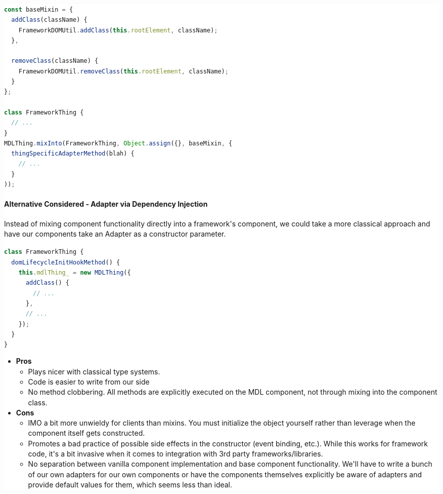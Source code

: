 ```javascript
const baseMixin = {
  addClass(className) {
    FrameworkDOMUtil.addClass(this.rootElement, className);
  },
  
  removeClass(className) {
  	FrameworkDOMUtil.removeClass(this.rootElement, className);
  }
};

class FrameworkThing {
  // ...
}
MDLThing.mixInto(FrameworkThing, Object.assign({}, baseMixin, {
  thingSpecificAdapterMethod(blah) {
    // ...
  }
));
``` 

#### Alternative Considered - Adapter via Dependency Injection

Instead of mixing component functionality directly into a framework's component, we could take a more classical approach and have our components take an Adapter as a constructor parameter.

```javascript
class FrameworkThing {
  domLifecycleInitHookMethod() {
    this.mdlThing_ = new MDLThing({
      addClass() {
        // ...
      },
      // ...
    });
  }
}
```

- **Pros**
  - Plays nicer with classical type systems.
  - Code is easier to write from our side
  - No method clobbering. All methods are explicitly executed on the MDL component, not through mixing into the component class.
- **Cons**
  - IMO a bit more unwieldy for clients than mixins. You must initialize the object yourself rather than leverage when the component itself gets constructed.
  - Promotes a bad practice of possible side effects in the constructor (event binding, etc.). While this works for framework code, it's a bit invasive when it comes to integration with 3rd party frameworks/libraries.	
  - No separation between vanilla component implementation and base component functionality. We'll have to write a bunch of our own adapters for our own components or have the components themselves explicitly be aware of adapters and provide default values for them, which seems less than ideal.
  